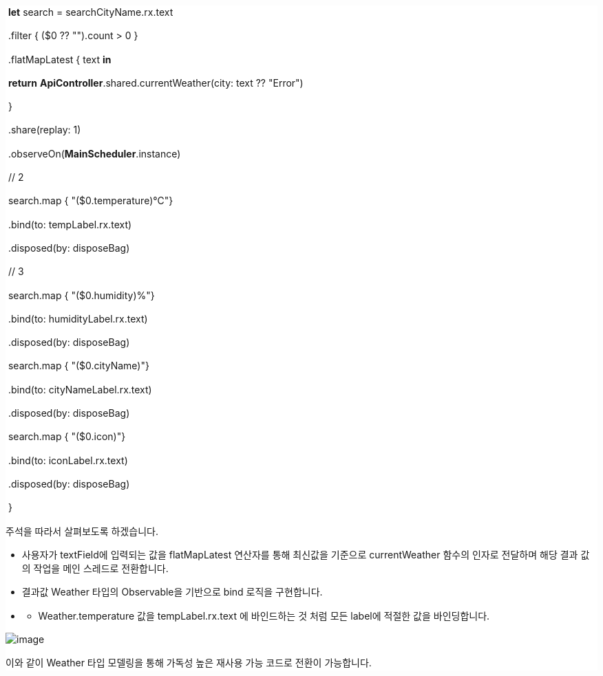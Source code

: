 ​    **let** search = searchCityName.rx.text

​      .filter { ($0 ?? "").count > 0 }

​      .flatMapLatest { text **in**

​        **return** **ApiController**.shared.currentWeather(city: text ?? "Error")

​      }

​      .share(replay: 1)

​      .observeOn(**MainScheduler**.instance)

 

 

​    // 2

​    search.map { "\($0.temperature)℃"}

​      .bind(to: tempLabel.rx.text)

​      .disposed(by: disposeBag)

 

​    // 3

​    search.map { "\($0.humidity)%"}

​      .bind(to: humidityLabel.rx.text)

​      .disposed(by: disposeBag)

 

​    search.map { "\($0.cityName)"}

​      .bind(to: cityNameLabel.rx.text)

​      .disposed(by: disposeBag)

 

​    search.map { "\($0.icon)"}

​      .bind(to: iconLabel.rx.text)

​      .disposed(by: disposeBag)

 

​      }

주석을 따라서 살펴보도록 하겠습니다.

- 사용자가 textField에 입력되는 값을 flatMapLatest     연산자를 통해 최신값을 기준으로 currentWeather 함수의 인자로 전달하며     해당 결과 값의 작업을 메인 스레드로 전환합니다.

- 결과값 Weather 타입의 Observable을     기반으로 bind 로직을 구현합니다.

- - Weather.temperature 값을 tempLabel.rx.text 에 바인드하는 것 처럼 모든 label에 적절한 값을 바인딩합니다.

![image](file:///C:/Users/Rhee/AppData/Local/Temp/msohtmlclip1/01/clip_image006.png)

이와 같이 Weather 타입 모델링을 통해 가독성 높은 재사용 가능 코드로 전환이 가능합니다.
